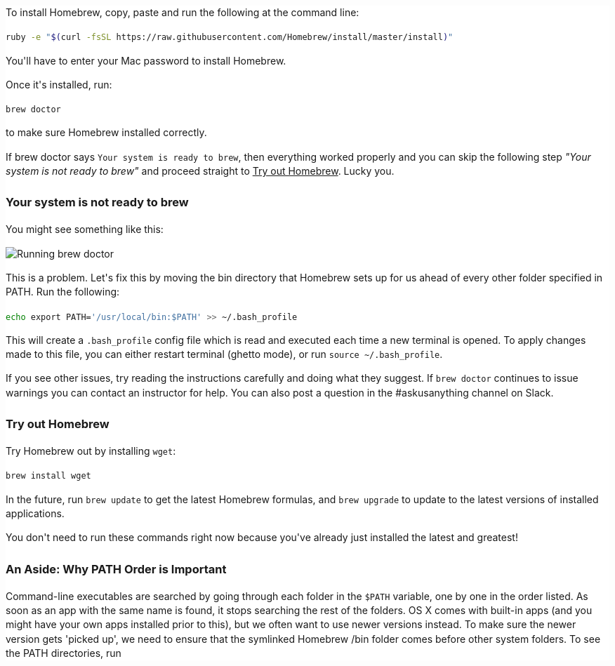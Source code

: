 To install Homebrew, copy, paste and run the following at the command line:

```bash
ruby -e "$(curl -fsSL https://raw.githubusercontent.com/Homebrew/install/master/install)"
```

You'll have to enter your Mac password to install Homebrew.

Once it's installed, run:

```bash
brew doctor
```

to make sure Homebrew installed correctly.

If brew doctor says `Your system is ready to brew`, then everything worked properly and you can skip the following step *"Your system is not ready to brew"* and proceed straight to [Try out Homebrew](#try-out-homebrew). Lucky you.

### Your system is not ready to brew

You might see something like this:

![Running brew doctor](assets/homebrew.png)

This is a problem. Let's fix this by moving the bin directory that Homebrew sets up for us ahead of every other folder specified in PATH. Run the following:

```bash
echo export PATH='/usr/local/bin:$PATH' >> ~/.bash_profile
```

This will create a `.bash_profile` config file which is read and executed each time a new terminal is opened. To apply changes made to this file, you can either restart terminal (ghetto mode), or run `source ~/.bash_profile`.

If you see other issues, try reading the instructions carefully and doing what they suggest. If `brew doctor` continues to issue warnings you can contact an instructor for help. You can also post a question in the #askusanything channel on Slack.

### Try out Homebrew

Try Homebrew out by installing `wget`:

```bash
brew install wget
```

In the future, run `brew update` to get the latest Homebrew formulas, and `brew upgrade` to update to the latest versions of installed applications.

You don't need to run these commands right now because you've already just installed the latest and greatest!

### An Aside: Why PATH Order is Important

Command-line executables are searched by going through each folder in the `$PATH` variable, one by one in the order listed. As soon as an app with the same name is found, it stops searching the rest of the folders. OS X comes with built-in apps (and you might have your own apps installed prior to this), but we often want to use newer versions instead. To make sure the newer version gets 'picked up', we need to ensure that the symlinked Homebrew /bin folder comes before other system folders. To see the PATH directories, run
